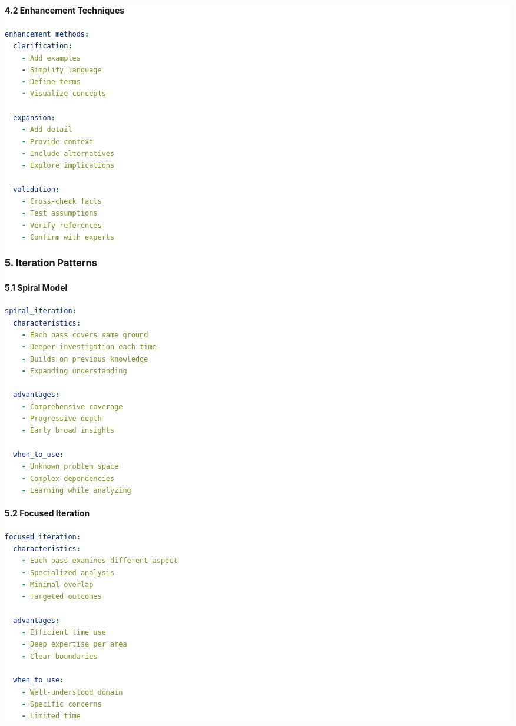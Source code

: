 #### 4.2 Enhancement Techniques
```yaml
enhancement_methods:
  clarification:
    - Add examples
    - Simplify language
    - Define terms
    - Visualize concepts
    
  expansion:
    - Add detail
    - Provide context
    - Include alternatives
    - Explore implications
    
  validation:
    - Cross-check facts
    - Test assumptions
    - Verify references
    - Confirm with experts
```

### 5. Iteration Patterns

#### 5.1 Spiral Model
```yaml
spiral_iteration:
  characteristics:
    - Each pass covers same ground
    - Deeper investigation each time
    - Builds on previous knowledge
    - Expanding understanding
    
  advantages:
    - Comprehensive coverage
    - Progressive depth
    - Early broad insights
    
  when_to_use:
    - Unknown problem space
    - Complex dependencies
    - Learning while analyzing
```

#### 5.2 Focused Iteration
```yaml
focused_iteration:
  characteristics:
    - Each pass examines different aspect
    - Specialized analysis
    - Minimal overlap
    - Targeted outcomes
    
  advantages:
    - Efficient time use
    - Deep expertise per area
    - Clear boundaries
    
  when_to_use:
    - Well-understood domain
    - Specific concerns
    - Limited time
```
